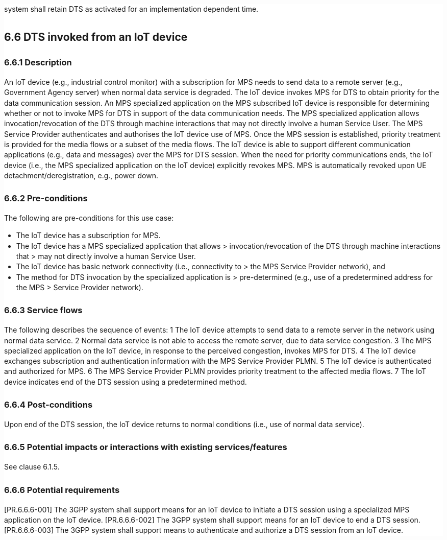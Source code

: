 system shall retain DTS as activated for an implementation dependent time.
## 6.6 DTS invoked from an IoT device
### 6.6.1 Description
An IoT device (e.g., industrial control monitor) with a subscription for MPS
needs to send data to a remote server (e.g., Government Agency server) when
normal data service is degraded. The IoT device invokes MPS for DTS to obtain
priority for the data communication session.
An MPS specialized application on the MPS subscribed IoT device is responsible
for determining whether or not to invoke MPS for DTS in support of the data
communication needs. The MPS specialized application allows
invocation/revocation of the DTS through machine interactions that may not
directly involve a human Service User.
The MPS Service Provider authenticates and authorises the IoT device use of
MPS.
Once the MPS session is established, priority treatment is provided for the
media flows or a subset of the media flows. The IoT device is able to support
different communication applications (e.g., data and messages) over the MPS
for DTS session.
When the need for priority communications ends, the IoT device (i.e., the MPS
specialized application on the IoT device) explicitly revokes MPS. MPS is
automatically revoked upon UE detachment/deregistration, e.g., power down.
### 6.6.2 Pre-conditions
The following are pre-conditions for this use case:
  * The IoT device has a subscription for MPS.
  * The IoT device has a MPS specialized application that allows > invocation/revocation of the DTS through machine interactions that > may not directly involve a human Service User.
  * The IoT device has basic network connectivity (i.e., connectivity to > the MPS Service Provider network), and
  * The method for DTS invocation by the specialized application is > pre-determined (e.g., use of a predetermined address for the MPS > Service Provider network).
### 6.6.3 Service flows
The following describes the sequence of events:
1 The IoT device attempts to send data to a remote server in the network using
normal data service.
2 Normal data service is not able to access the remote server, due to data
service congestion.
3 The MPS specialized application on the IoT device, in response to the
perceived congestion, invokes MPS for DTS.
4 The IoT device exchanges subscription and authentication information with
the MPS Service Provider PLMN.
5 The IoT device is authenticated and authorized for MPS.
6 The MPS Service Provider PLMN provides priority treatment to the affected
media flows.
7 The IoT device indicates end of the DTS session using a predetermined
method.
### 6.6.4 Post-conditions
Upon end of the DTS session, the IoT device returns to normal conditions
(i.e., use of normal data service).
### 6.6.5 Potential impacts or interactions with existing services/features
See clause 6.1.5.
### 6.6.6 Potential requirements
[PR.6.6.6-001] The 3GPP system shall support means for an IoT device to
initiate a DTS session using a specialized MPS application on the IoT device.
[PR.6.6.6-002] The 3GPP system shall support means for an IoT device to end a
DTS session.
[PR.6.6.6-003] The 3GPP system shall support means to authenticate and
authorize a DTS session from an IoT device.